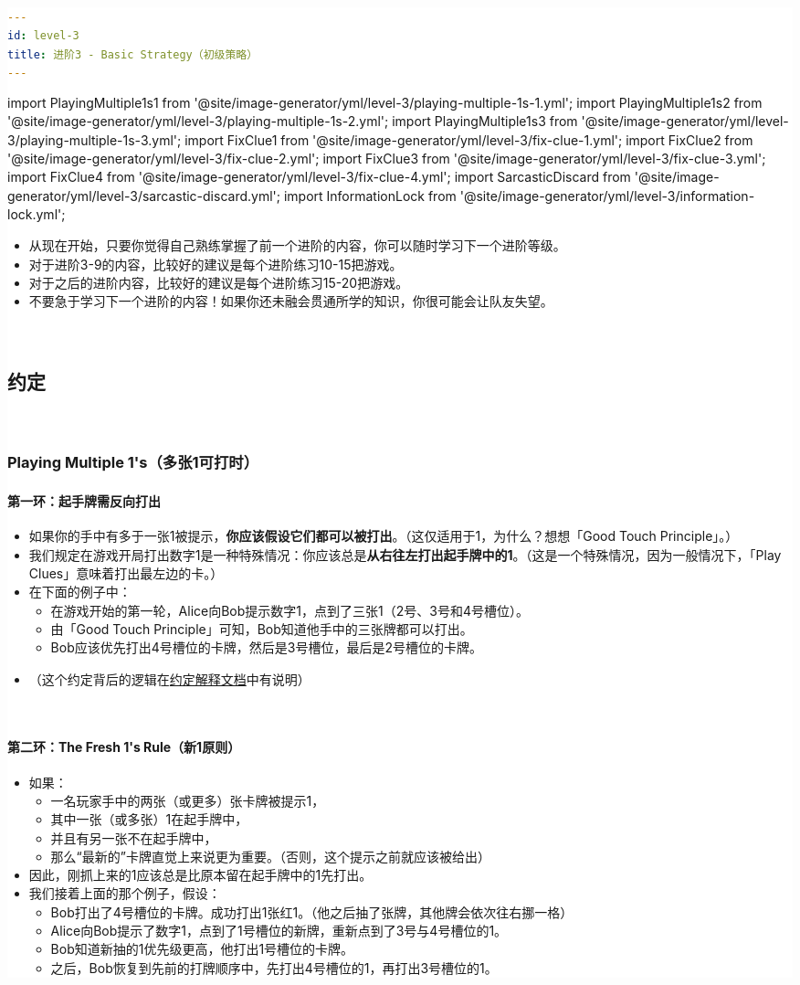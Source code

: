 ```yaml
---
id: level-3
title: 进阶3 - Basic Strategy（初级策略）
---
```


import PlayingMultiple1s1 from '@site/image-generator/yml/level-3/playing-multiple-1s-1.yml';
import PlayingMultiple1s2 from '@site/image-generator/yml/level-3/playing-multiple-1s-2.yml';
import PlayingMultiple1s3 from '@site/image-generator/yml/level-3/playing-multiple-1s-3.yml';
import FixClue1 from '@site/image-generator/yml/level-3/fix-clue-1.yml';
import FixClue2 from '@site/image-generator/yml/level-3/fix-clue-2.yml';
import FixClue3 from '@site/image-generator/yml/level-3/fix-clue-3.yml';
import FixClue4 from '@site/image-generator/yml/level-3/fix-clue-4.yml';
import SarcasticDiscard from '@site/image-generator/yml/level-3/sarcastic-discard.yml';
import InformationLock from '@site/image-generator/yml/level-3/information-lock.yml';

- 从现在开始，只要你觉得自己熟练掌握了前一个进阶的内容，你可以随时学习下一个进阶等级。
- 对于进阶3-9的内容，比较好的建议是每个进阶练习10-15把游戏。
- 对于之后的进阶内容，比较好的建议是每个进阶练习15-20把游戏。
- 不要急于学习下一个进阶的内容！如果你还未融会贯通所学的知识，你很可能会让队友失望。

<br />

## 约定

<br />

### Playing Multiple 1's（多张1可打时）

#### 第一环：起手牌需反向打出

- 如果你的手中有多于一张1被提示，**你应该假设它们都可以被打出**。（这仅适用于1，为什么？想想「Good Touch Principle」。）
- 我们规定在游戏开局打出数字1是一种特殊情况：你应该总是**从右往左打出起手牌中的1**。（这是一个特殊情况，因为一般情况下，「Play Clues」意味着打出最左边的卡。）
- 在下面的例子中：
  - 在游戏开始的第一轮，Alice向Bob提示数字1，点到了三张1（2号、3号和4号槽位）。
  - 由「Good Touch Principle」可知，Bob知道他手中的三张牌都可以打出。
  - Bob应该优先打出4号槽位的卡牌，然后是3号槽位，最后是2号槽位的卡牌。

<PlayingMultiple1s1 />

- （这个约定背后的逻辑在[约定解释文档](https://github.com/hanabi/hanabi.github.io/blob/main/misc/convention-reasons.md#play-order-of-multiple-1s)中有说明）

<br />

#### 第二环：The Fresh 1's Rule（新1原则）

- 如果：
  - 一名玩家手中的两张（或更多）张卡牌被提示1，
  - 其中一张（或多张）1在起手牌中，
  - 并且有另一张不在起手牌中，
  - 那么“最新的”卡牌直觉上来说更为重要。（否则，这个提示之前就应该被给出）
- 因此，刚抓上来的1应该总是比原本留在起手牌中的1先打出。
- 我们接着上面的那个例子，假设：
  - Bob打出了4号槽位的卡牌。成功打出1张红1。（他之后抽了张牌，其他牌会依次往右挪一格）
  - Alice向Bob提示了数字1，点到了1号槽位的新牌，重新点到了3号与4号槽位的1。
  - Bob知道新抽的1优先级更高，他打出1号槽位的卡牌。
  - 之后，Bob恢复到先前的打牌顺序中，先打出4号槽位的1，再打出3号槽位的1。
